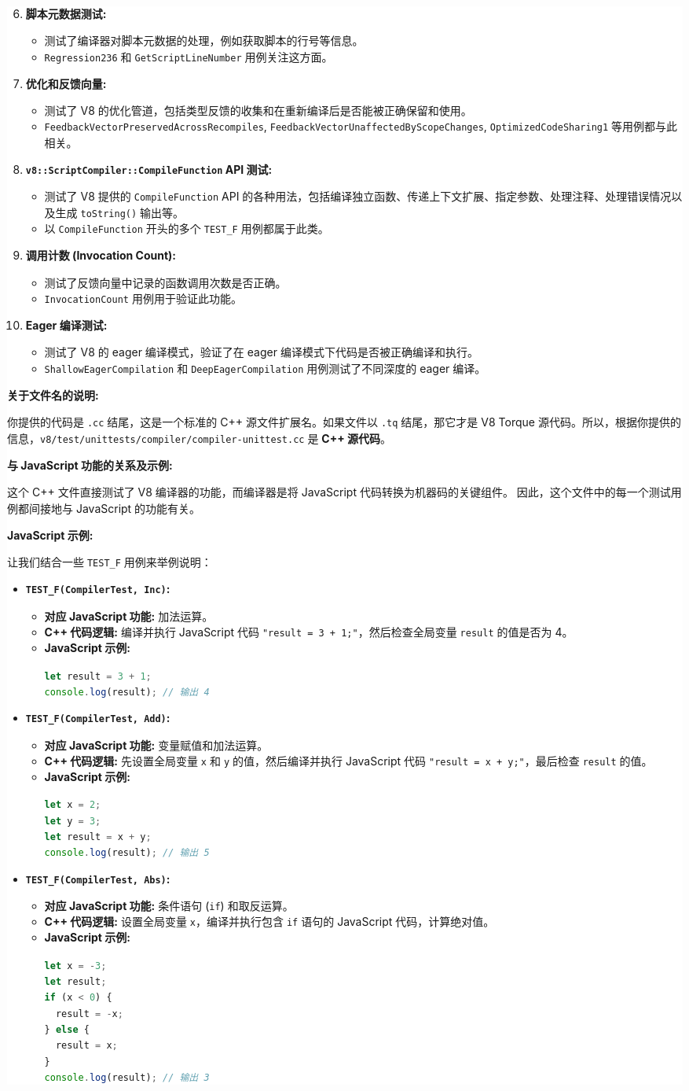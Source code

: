 6. **脚本元数据测试:**
   - 测试了编译器对脚本元数据的处理，例如获取脚本的行号等信息。
   - `Regression236` 和 `GetScriptLineNumber` 用例关注这方面。

7. **优化和反馈向量:**
   - 测试了 V8 的优化管道，包括类型反馈的收集和在重新编译后是否能被正确保留和使用。
   - `FeedbackVectorPreservedAcrossRecompiles`, `FeedbackVectorUnaffectedByScopeChanges`, `OptimizedCodeSharing1` 等用例都与此相关。

8. **`v8::ScriptCompiler::CompileFunction` API 测试:**
   -  测试了 V8 提供的 `CompileFunction` API 的各种用法，包括编译独立函数、传递上下文扩展、指定参数、处理注释、处理错误情况以及生成 `toString()` 输出等。
   -  以 `CompileFunction` 开头的多个 `TEST_F` 用例都属于此类。

9. **调用计数 (Invocation Count):**
   - 测试了反馈向量中记录的函数调用次数是否正确。
   - `InvocationCount` 用例用于验证此功能。

10. **Eager 编译测试:**
    - 测试了 V8 的 eager 编译模式，验证了在 eager 编译模式下代码是否被正确编译和执行。
    - `ShallowEagerCompilation` 和 `DeepEagerCompilation` 用例测试了不同深度的 eager 编译。

**关于文件名的说明:**

你提供的代码是 `.cc` 结尾，这是一个标准的 C++ 源文件扩展名。如果文件以 `.tq` 结尾，那它才是 V8 Torque 源代码。所以，根据你提供的信息，`v8/test/unittests/compiler/compiler-unittest.cc` 是 **C++ 源代码**。

**与 JavaScript 功能的关系及示例:**

这个 C++ 文件直接测试了 V8 编译器的功能，而编译器是将 JavaScript 代码转换为机器码的关键组件。  因此，这个文件中的每一个测试用例都间接地与 JavaScript 的功能有关。

**JavaScript 示例:**

让我们结合一些 `TEST_F` 用例来举例说明：

* **`TEST_F(CompilerTest, Inc)`:**
   - **对应 JavaScript 功能:** 加法运算。
   - **C++ 代码逻辑:** 编译并执行 JavaScript 代码 `"result = 3 + 1;"`，然后检查全局变量 `result` 的值是否为 4。
   - **JavaScript 示例:**
     ```javascript
     let result = 3 + 1;
     console.log(result); // 输出 4
     ```

* **`TEST_F(CompilerTest, Add)`:**
   - **对应 JavaScript 功能:**  变量赋值和加法运算。
   - **C++ 代码逻辑:** 先设置全局变量 `x` 和 `y` 的值，然后编译并执行 JavaScript 代码 `"result = x + y;"`，最后检查 `result` 的值。
   - **JavaScript 示例:**
     ```javascript
     let x = 2;
     let y = 3;
     let result = x + y;
     console.log(result); // 输出 5
     ```

* **`TEST_F(CompilerTest, Abs)`:**
   - **对应 JavaScript 功能:** 条件语句 (`if`) 和取反运算。
   - **C++ 代码逻辑:** 设置全局变量 `x`，编译并执行包含 `if` 语句的 JavaScript 代码，计算绝对值。
   - **JavaScript 示例:**
     ```javascript
     let x = -3;
     let result;
     if (x < 0) {
       result = -x;
     } else {
       result = x;
     }
     console.log(result); // 输出 3
     ```
